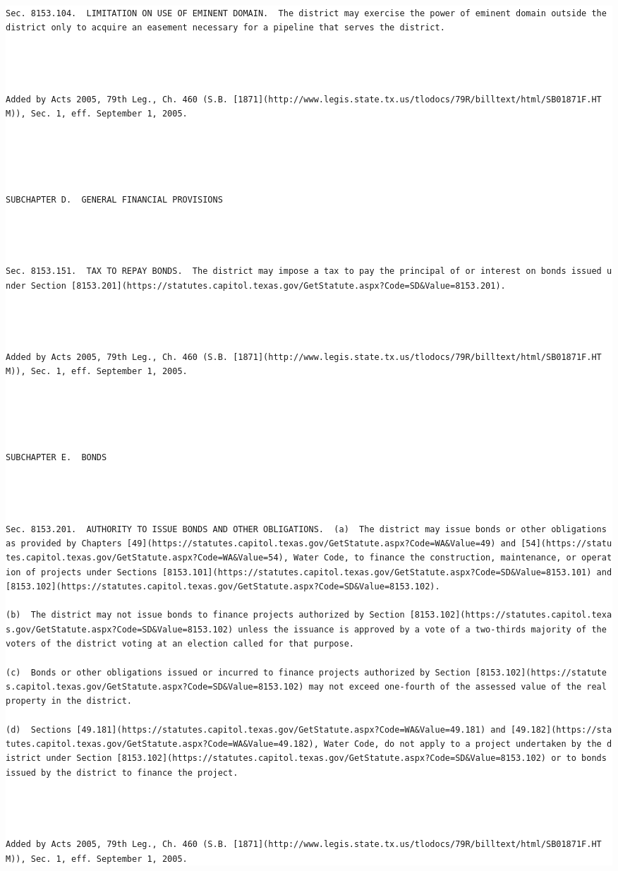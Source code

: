     
    
    
    Sec. 8153.104.  LIMITATION ON USE OF EMINENT DOMAIN.  The district may exercise the power of eminent domain outside the district only to acquire an easement necessary for a pipeline that serves the district.
    
    
    
    
    Added by Acts 2005, 79th Leg., Ch. 460 (S.B. [1871](http://www.legis.state.tx.us/tlodocs/79R/billtext/html/SB01871F.HTM)), Sec. 1, eff. September 1, 2005.
    
    
    
    
    
    SUBCHAPTER D.  GENERAL FINANCIAL PROVISIONS
    
      
    
    
    Sec. 8153.151.  TAX TO REPAY BONDS.  The district may impose a tax to pay the principal of or interest on bonds issued under Section [8153.201](https://statutes.capitol.texas.gov/GetStatute.aspx?Code=SD&Value=8153.201).
    
    
    
    
    Added by Acts 2005, 79th Leg., Ch. 460 (S.B. [1871](http://www.legis.state.tx.us/tlodocs/79R/billtext/html/SB01871F.HTM)), Sec. 1, eff. September 1, 2005.
    
    
    
    
    
    SUBCHAPTER E.  BONDS
    
      
    
    
    Sec. 8153.201.  AUTHORITY TO ISSUE BONDS AND OTHER OBLIGATIONS.  (a)  The district may issue bonds or other obligations as provided by Chapters [49](https://statutes.capitol.texas.gov/GetStatute.aspx?Code=WA&Value=49) and [54](https://statutes.capitol.texas.gov/GetStatute.aspx?Code=WA&Value=54), Water Code, to finance the construction, maintenance, or operation of projects under Sections [8153.101](https://statutes.capitol.texas.gov/GetStatute.aspx?Code=SD&Value=8153.101) and [8153.102](https://statutes.capitol.texas.gov/GetStatute.aspx?Code=SD&Value=8153.102).
    
    (b)  The district may not issue bonds to finance projects authorized by Section [8153.102](https://statutes.capitol.texas.gov/GetStatute.aspx?Code=SD&Value=8153.102) unless the issuance is approved by a vote of a two-thirds majority of the voters of the district voting at an election called for that purpose.
    
    (c)  Bonds or other obligations issued or incurred to finance projects authorized by Section [8153.102](https://statutes.capitol.texas.gov/GetStatute.aspx?Code=SD&Value=8153.102) may not exceed one-fourth of the assessed value of the real property in the district.
    
    (d)  Sections [49.181](https://statutes.capitol.texas.gov/GetStatute.aspx?Code=WA&Value=49.181) and [49.182](https://statutes.capitol.texas.gov/GetStatute.aspx?Code=WA&Value=49.182), Water Code, do not apply to a project undertaken by the district under Section [8153.102](https://statutes.capitol.texas.gov/GetStatute.aspx?Code=SD&Value=8153.102) or to bonds issued by the district to finance the project.
    
    
    
    
    Added by Acts 2005, 79th Leg., Ch. 460 (S.B. [1871](http://www.legis.state.tx.us/tlodocs/79R/billtext/html/SB01871F.HTM)), Sec. 1, eff. September 1, 2005.
    
    
    
    
    				
